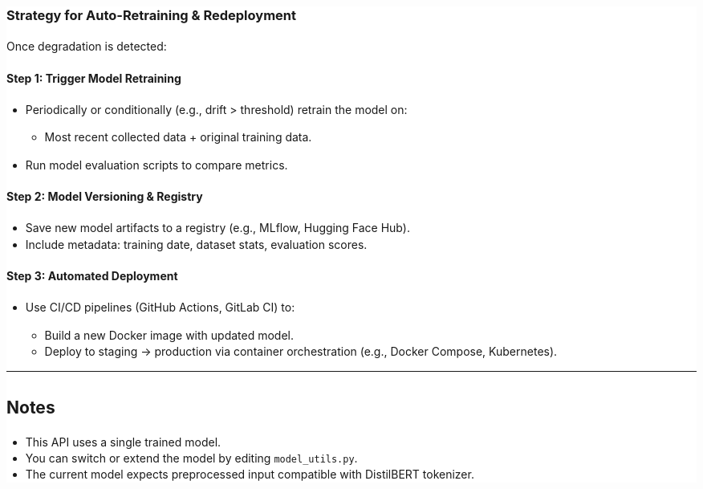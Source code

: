 
### Strategy for Auto-Retraining & Redeployment

Once degradation is detected:

#### Step 1: **Trigger Model Retraining**

* Periodically or conditionally (e.g., drift > threshold) retrain the model on:

  * Most recent collected data + original training data.
* Run model evaluation scripts to compare metrics.

#### Step 2: **Model Versioning & Registry**

* Save new model artifacts to a registry (e.g., MLflow, Hugging Face Hub).
* Include metadata: training date, dataset stats, evaluation scores.

#### Step 3: **Automated Deployment**

* Use CI/CD pipelines (GitHub Actions, GitLab CI) to:

  * Build a new Docker image with updated model.
  * Deploy to staging → production via container orchestration (e.g., Docker Compose, Kubernetes).

---

## Notes
- This API uses a single trained model.
- You can switch or extend the model by editing `model_utils.py`.
- The current model expects preprocessed input compatible with DistilBERT tokenizer.